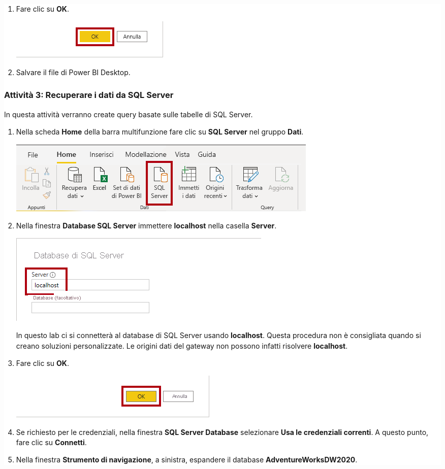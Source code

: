 1. Fare clic su **OK**.

    ![Figura 9](Linked_image_Files/01-prepare-data-with-power-query-in-power-bi-desktop_image10.png)

1. Salvare il file di Power BI Desktop.

### <a name="task-3-get-data-from-sql-server"></a>**Attività 3: Recuperare i dati da SQL Server**

In questa attività verranno create query basate sulle tabelle di SQL Server.

1. Nella scheda **Home** della barra multifunzione fare clic su **SQL Server** nel gruppo **Dati**.

    ![Figura 19](Linked_image_Files/01-prepare-data-with-power-query-in-power-bi-desktop_image11.png)

2. Nella finestra **Database SQL Server** immettere **localhost** nella casella **Server**.

    ![Figura 21](Linked_image_Files/01-prepare-data-with-power-query-in-power-bi-desktop_image12.png)

    In questo lab ci si connetterà al database di SQL Server usando **localhost**. Questa procedura non è consigliata quando si creano soluzioni personalizzate. Le origini dati del gateway non possono infatti risolvere **localhost**.

3. Fare clic su **OK**.

    ![Figura 22](Linked_image_Files/01-prepare-data-with-power-query-in-power-bi-desktop_image13.png)

4. Se richiesto per le credenziali, nella finestra **SQL Server Database** selezionare **Usa le credenziali correnti**. A questo punto, fare clic su **Connetti**.

4. Nella finestra **Strumento di navigazione**, a sinistra, espandere il database **AdventureWorksDW2020**.
